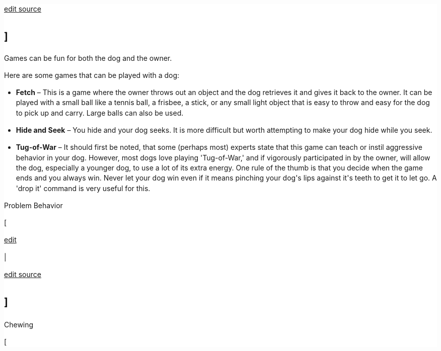 [edit source](/w/index.php?title=Dog_Care/Training&action=edit&section=T-17 "Edit section: Games") 

 ]
------------------------------------------------------------------------------------------------------------------------------------------------------------------------------------------------------------------------------



 Games can be fun for both the dog and the owner.
 



 Here are some games that can be played with a dog:
 


* **Fetch** 
 – This is a game where the owner throws out an object and the dog retrieves it and gives it back to the owner. It can be played with a small ball like a tennis ball, a frisbee, a stick, or any small light object that is easy to throw and easy for the dog to pick up and carry. Large balls can also be used.


* **Hide and Seek** 
 – You hide and your dog seeks. It is more difficult but worth attempting to make your dog hide while you seek.


* **Tug-of-War** 
 – It should first be noted, that some (perhaps most) experts state that this game can teach or instil aggressive behavior in your dog. However, most dogs love playing 'Tug-of-War,' and if vigorously participated in by the owner, will allow the dog, especially a younger dog, to use a lot of its extra energy. One rule of the thumb is that you decide when the game ends and you always win. Never let your dog win even if it means pinching your dog's lips against it's teeth to get it to let go. A 'drop it' command is very useful for this.




 Problem Behavior
 


 [
 
[edit](/w/index.php?title=Dog_Care/Training&veaction=edit&section=T-18 "Edit section: Problem Behavior") 

 |
 
[edit source](/w/index.php?title=Dog_Care/Training&action=edit&section=T-18 "Edit section: Problem Behavior") 

 ]
---------------------------------------------------------------------------------------------------------------------------------------------------------------------------------------------------------------------------------------------------------------


#### 

 Chewing
 


 [
 